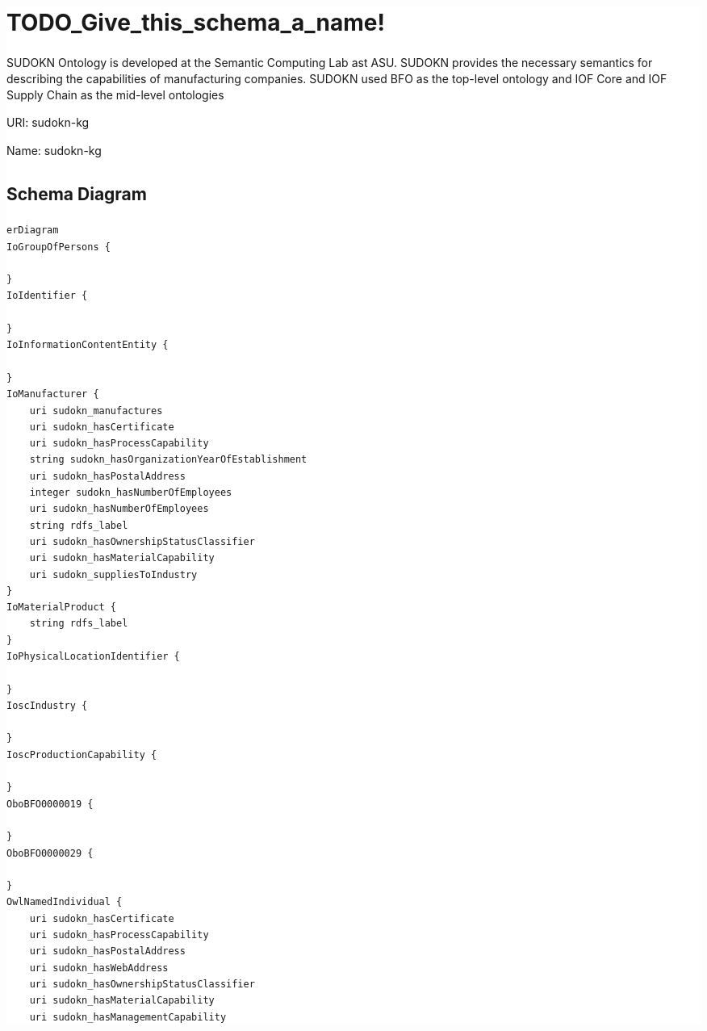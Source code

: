 # TODO_Give_this_schema_a_name!

SUDOKN Ontology is developed at the Semantic Computing Lab ast ASU. SUDOKN provides the necessary semantics for describing the capabilities of manufacturing companies. SUDOKN used BFO as the top-level ontology and IOF Core and IOF Supply Chain as the mid-level ontologies

URI: sudokn-kg

Name: sudokn-kg



## Schema Diagram

```mermaid
erDiagram
IoGroupOfPersons {

}
IoIdentifier {

}
IoInformationContentEntity {

}
IoManufacturer {
    uri sudokn_manufactures  
    uri sudokn_hasCertificate  
    uri sudokn_hasProcessCapability  
    string sudokn_hasOrganizationYearOfEstablishment  
    uri sudokn_hasPostalAddress  
    integer sudokn_hasNumberOfEmployees  
    uri sudokn_hasNumberOfEmployees  
    string rdfs_label  
    uri sudokn_hasOwnershipStatusClassifier  
    uri sudokn_hasMaterialCapability  
    uri sudokn_suppliesToIndustry  
}
IoMaterialProduct {
    string rdfs_label  
}
IoPhysicalLocationIdentifier {

}
IoscIndustry {

}
IoscProductionCapability {

}
OboBFO0000019 {

}
OboBFO0000029 {

}
OwlNamedIndividual {
    uri sudokn_hasCertificate  
    uri sudokn_hasProcessCapability  
    uri sudokn_hasPostalAddress  
    uri sudokn_hasWebAddress  
    uri sudokn_hasOwnershipStatusClassifier  
    uri sudokn_hasMaterialCapability  
    uri sudokn_hasManagementCapability  
```